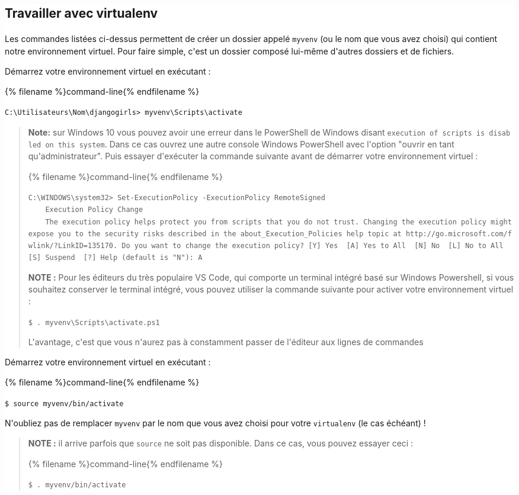 

## Travailler avec virtualenv

Les commandes listées ci-dessus permettent de créer un dossier appelé `myvenv` (ou le nom que vous avez choisi) qui contient notre environnement virtuel. Pour faire simple, c'est un dossier composé lui-même d'autres dossiers et de fichiers.



Démarrez votre environnement virtuel en exécutant :

{% filename %}command-line{% endfilename %}

    C:\Utilisateurs\Nom\djangogirls> myvenv\Scripts\activate
    

> **Note:** sur Windows 10 vous pouvez avoir une erreur dans le PowerShell de Windows disant `execution of scripts is disabled on this system`. Dans ce cas ouvrez une autre console Windows PowerShell avec l'option "ouvrir en tant qu'administrateur". Puis essayer d'exécuter la commande suivante avant de démarrer votre environnement virtuel :
> 
> {% filename %}command-line{% endfilename %}
> 
>     C:\WINDOWS\system32> Set-ExecutionPolicy -ExecutionPolicy RemoteSigned
>         Execution Policy Change
>         The execution policy helps protect you from scripts that you do not trust. Changing the execution policy might expose you to the security risks described in the about_Execution_Policies help topic at http://go.microsoft.com/fwlink/?LinkID=135170. Do you want to change the execution policy? [Y] Yes  [A] Yes to All  [N] No  [L] No to All  [S] Suspend  [?] Help (default is "N"): A
>     
> 
> **NOTE :** Pour les éditeurs du très populaire VS Code, qui comporte un terminal intégré basé sur Windows Powershell, si vous souhaitez conserver le terminal intégré, vous pouvez utiliser la commande suivante pour activer votre environnement virtuel :
> 
>     $ . myvenv\Scripts\activate.ps1
>     
> 
> L'avantage, c'est que vous n'aurez pas à constamment passer de l'éditeur aux lignes de commandes





Démarrez votre environnement virtuel en exécutant :

{% filename %}command-line{% endfilename %}

    $ source myvenv/bin/activate
    

N'oubliez pas de remplacer `myvenv` par le nom que vous avez choisi pour votre `virtualenv` (le cas échéant) !

> **NOTE :** il arrive parfois que `source` ne soit pas disponible. Dans ce cas, vous pouvez essayer ceci :
> 
> {% filename %}command-line{% endfilename %}
> 
>     $ . myvenv/bin/activate
>     
